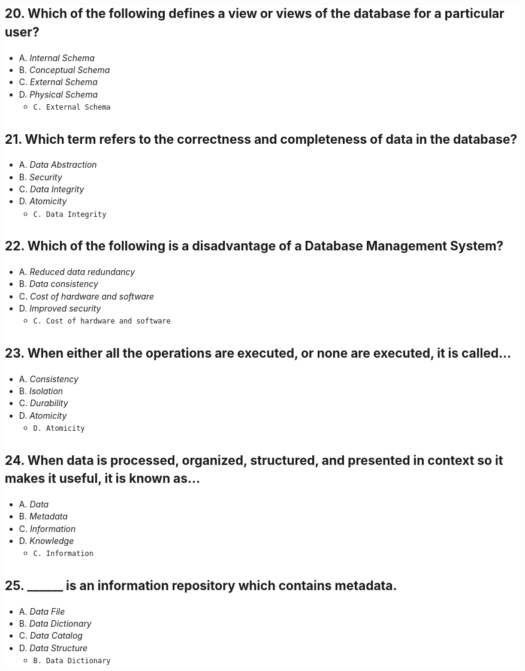 ## **20. Which of the following defines a view or views of the database for a particular user?**
- A. *Internal Schema*
- B. *Conceptual Schema*
- C. *External Schema*
- D. *Physical Schema*
    - `C. External Schema`

## **21. Which term refers to the correctness and completeness of data in the database?**
- A. *Data Abstraction*
- B. *Security*
- C. *Data Integrity*
- D. *Atomicity*
    - `C. Data Integrity`

## **22. Which of the following is a disadvantage of a Database Management System?**
- A. *Reduced data redundancy*
- B. *Data consistency*
- C. *Cost of hardware and software*
- D. *Improved security*
    - `C. Cost of hardware and software`

## **23. When either all the operations are executed, or none are executed, it is called...**
- A. *Consistency*
- B. *Isolation*
- C. *Durability*
- D. *Atomicity*
    - `D. Atomicity`

## **24. When data is processed, organized, structured, and presented in context so it makes it useful, it is known as...**
- A. *Data*
- B. *Metadata*
- C. *Information*
- D. *Knowledge*
    - `C. Information`

## **25. ______ is an information repository which contains metadata.**
- A. *Data File*
- B. *Data Dictionary*
- C. *Data Catalog*
- D. *Data Structure*
    - `B. Data Dictionary`
